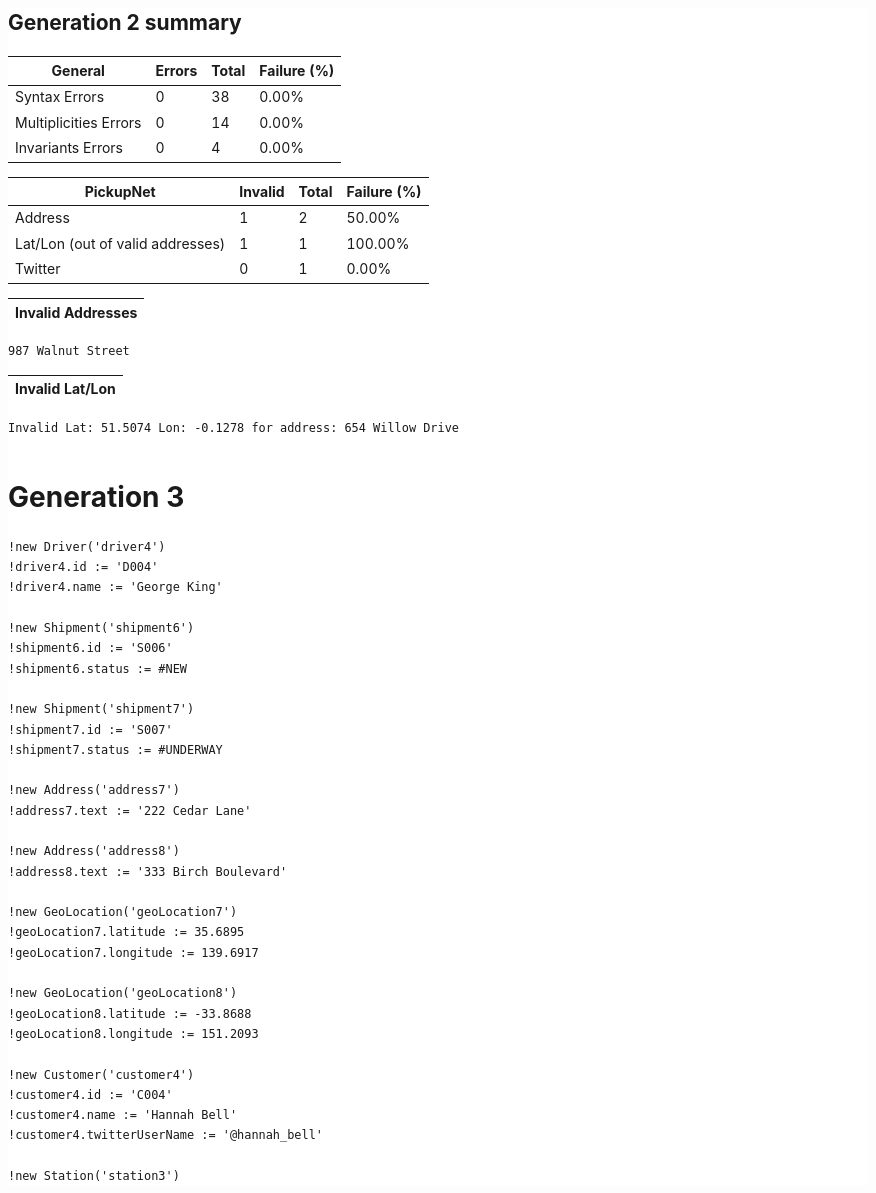 ## Generation 2 summary
| General | Errors | Total | Failure (%) | 
|---|---|---|---| 
| Syntax Errors | 0 | 38 | 0.00% |
| Multiplicities Errors | 0 | 14 | 0.00% |
| Invariants Errors | 0 | 4 | 0.00% |

| PickupNet | Invalid | Total | Failure (%) | 
|---|---|---|---| 
| Address | 1 | 2 | 50.00% |
| Lat/Lon (out of valid addresses) | 1 | 1 | 100.00% |
| Twitter | 0 | 1 | 0.00% |

| Invalid Addresses | 
|---| 
```
987 Walnut Street
```

| Invalid Lat/Lon | 
|---| 
```
Invalid Lat: 51.5074 Lon: -0.1278 for address: 654 Willow Drive
```

# Generation 3
```
!new Driver('driver4')
!driver4.id := 'D004'
!driver4.name := 'George King'

!new Shipment('shipment6')
!shipment6.id := 'S006'
!shipment6.status := #NEW

!new Shipment('shipment7')
!shipment7.id := 'S007'
!shipment7.status := #UNDERWAY

!new Address('address7')
!address7.text := '222 Cedar Lane'

!new Address('address8')
!address8.text := '333 Birch Boulevard'

!new GeoLocation('geoLocation7')
!geoLocation7.latitude := 35.6895
!geoLocation7.longitude := 139.6917

!new GeoLocation('geoLocation8')
!geoLocation8.latitude := -33.8688
!geoLocation8.longitude := 151.2093

!new Customer('customer4')
!customer4.id := 'C004'
!customer4.name := 'Hannah Bell'
!customer4.twitterUserName := '@hannah_bell'

!new Station('station3')

```